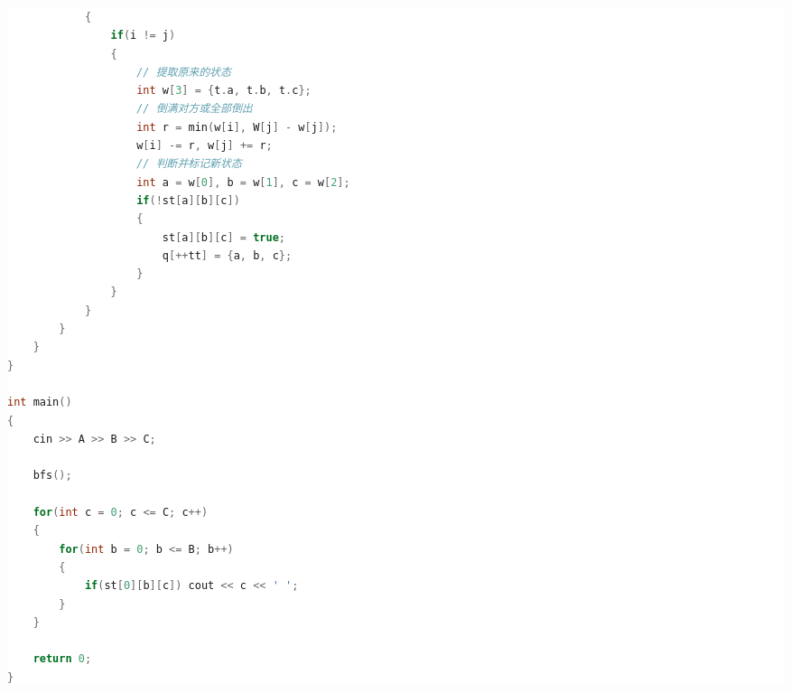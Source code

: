 ```cpp
            {
                if(i != j)
                {
                    // 提取原来的状态
                    int w[3] = {t.a, t.b, t.c};
                    // 倒满对方或全部倒出
                    int r = min(w[i], W[j] - w[j]);
                    w[i] -= r, w[j] += r;
                    // 判断并标记新状态
                    int a = w[0], b = w[1], c = w[2];
                    if(!st[a][b][c])
                    {
                        st[a][b][c] = true;
                        q[++tt] = {a, b, c};
                    }
                }
            }
        }
    }
}

int main()
{
    cin >> A >> B >> C;
    
    bfs();
    
    for(int c = 0; c <= C; c++)
    {
        for(int b = 0; b <= B; b++)
        {
            if(st[0][b][c]) cout << c << ' ';
        }
    }
    
    return 0;
}
```

